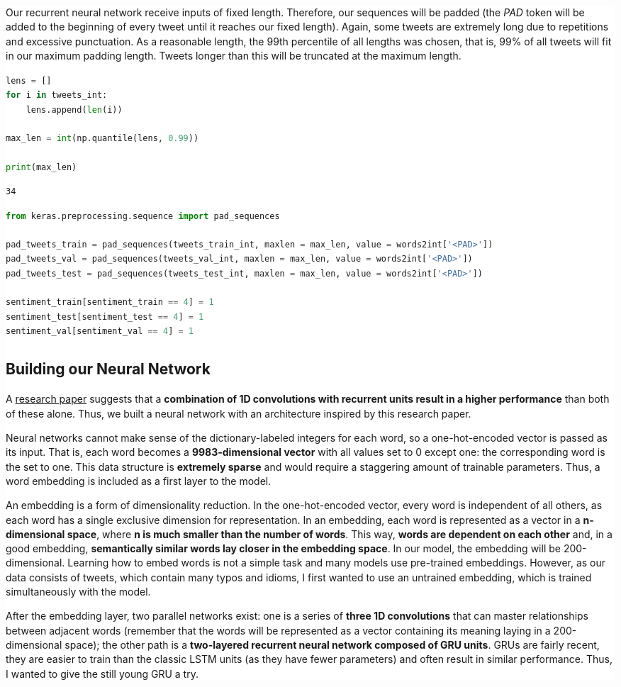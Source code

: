 Our recurrent neural network receive inputs of fixed length. Therefore, our sequences will be padded (the _PAD_ token will be added to the beginning of every tweet until it reaches our fixed length). Again, some tweets are extremely long due to repetitions and excessive punctuation. As a reasonable length, the 99th percentile of all lengths was chosen, that is, 99% of all tweets will fit in our maximum padding length. Tweets longer than this will be truncated at the maximum length.

```python
lens = []
for i in tweets_int:
    lens.append(len(i))

max_len = int(np.quantile(lens, 0.99))

print(max_len)
```

```text
34
```

```python
from keras.preprocessing.sequence import pad_sequences

pad_tweets_train = pad_sequences(tweets_train_int, maxlen = max_len, value = words2int['<PAD>'])
pad_tweets_val = pad_sequences(tweets_val_int, maxlen = max_len, value = words2int['<PAD>'])
pad_tweets_test = pad_sequences(tweets_test_int, maxlen = max_len, value = words2int['<PAD>'])

sentiment_train[sentiment_train == 4] = 1
sentiment_test[sentiment_test == 4] = 1
sentiment_val[sentiment_val == 4] = 1
```

## Building our Neural Network

A [research paper](https://ieeexplore.ieee.org/document/8141873) suggests that a **combination of 1D convolutions with recurrent units result in a higher performance** than both of these alone. Thus, we built a neural network with an architecture inspired by this research paper.

Neural networks cannot make sense of the dictionary-labeled integers for each word, so a one-hot-encoded vector is passed as its input. That is, each word becomes a **9983-dimensional vector** with all values set to 0 except one: the corresponding word is the set to one. This data structure is **extremely sparse** and would require a staggering amount of trainable parameters. Thus, a word embedding is included as a first layer to the model.

An embedding is a form of dimensionality reduction. In the one-hot-encoded vector, every word is independent of all others, as each word has a single exclusive dimension for representation. In an embedding, each word is represented as a vector in a **n-dimensional space**, where **n is much smaller than the number of words**. This way, **words are dependent on each other** and, in a good embedding, **semantically similar words lay closer in the embedding space**. In our model, the embedding will be 200-dimensional. Learning how to embed words is not a simple task and many models use pre-trained embeddings. However, as our data consists of tweets, which contain many typos and idioms, I first wanted to use an untrained embedding, which is trained simultaneously with the model.

After the embedding layer, two parallel networks exist: one is a series of **three 1D convolutions** that can master relationships between adjacent words (remember that the words will be represented as a vector containing its meaning laying in a 200-dimensional space); the other path is a **two-layered recurrent neural network composed of GRU units**. GRUs are fairly recent, they are easier to train than the classic LSTM units (as they have fewer parameters) and often result in similar performance. Thus, I wanted to give the still young GRU a try.
